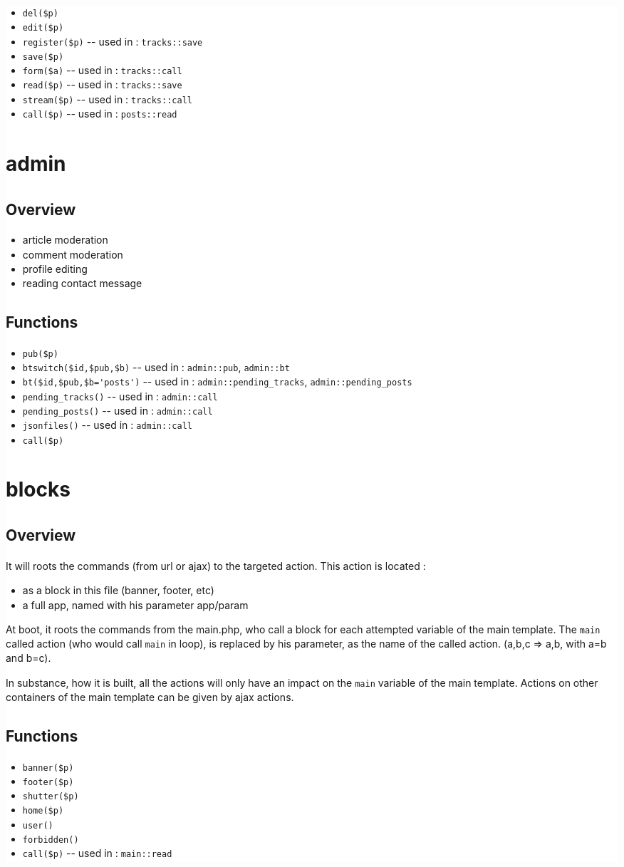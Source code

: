 - `del($p)`
- `edit($p)`
- `register($p)` -- used in : `tracks::save`
- `save($p)`
- `form($a)` -- used in : `tracks::call`
- `read($p)` -- used in : `tracks::save`
- `stream($p)` -- used in : `tracks::call`
- `call($p)` -- used in : `posts::read`

# admin

## Overview

- article moderation
- comment moderation
- profile editing
- reading contact message

## Functions

- `pub($p)`
- `btswitch($id,$pub,$b)` -- used in : `admin::pub`, `admin::bt`
- `bt($id,$pub,$b='posts')` -- used in : `admin::pending_tracks`, `admin::pending_posts`
- `pending_tracks()` -- used in : `admin::call`
- `pending_posts()` -- used in : `admin::call`
- `jsonfiles()` -- used in : `admin::call`
- `call($p)`

# blocks

## Overview

It will roots the commands (from url or ajax) to the targeted action.
This action is located :
- as a block in this file (banner, footer, etc)
- a full app, named with his parameter app/param

At boot, it roots the commands from the main.php, who call a block for each attempted variable of the main template.
The `main` called action (who would call `main` in loop), is replaced by his parameter, as the name of the called action. (a,b,c => a,b, with a=b and b=c).

In substance, how it is built, all the actions will only have an impact on the `main` variable of the main template.
Actions on other containers of the main template can be given by ajax actions.

## Functions

- `banner($p)`
- `footer($p)`
- `shutter($p)`
- `home($p)`
- `user()`
- `forbidden()`
- `call($p)` -- used in : `main::read`
